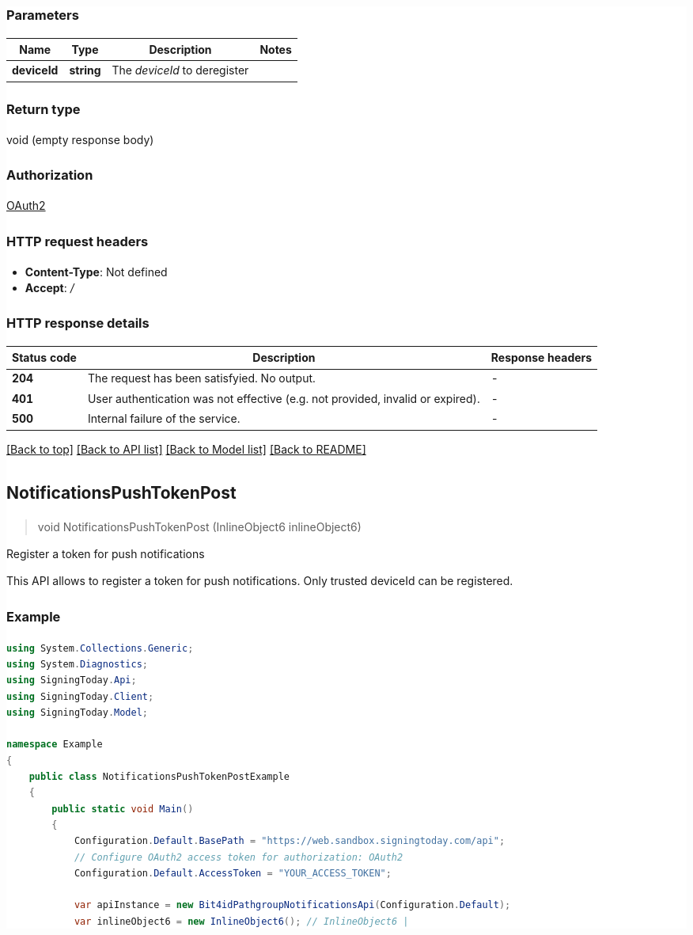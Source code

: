### Parameters


Name | Type | Description  | Notes
------------- | ------------- | ------------- | -------------
 **deviceId** | **string**| The _deviceId_ to deregister | 

### Return type

void (empty response body)

### Authorization

[OAuth2](../README.md#OAuth2)

### HTTP request headers

- **Content-Type**: Not defined
- **Accept**: */*

### HTTP response details
| Status code | Description | Response headers |
|-------------|-------------|------------------|
| **204** | The request has been satisfyied. No output. |  -  |
| **401** | User authentication was not effective (e.g. not provided, invalid or expired). |  -  |
| **500** | Internal failure of the service. |  -  |

[[Back to top]](#)
[[Back to API list]](../README.md#documentation-for-api-endpoints)
[[Back to Model list]](../README.md#documentation-for-models)
[[Back to README]](../README.md)


## NotificationsPushTokenPost

> void NotificationsPushTokenPost (InlineObject6 inlineObject6)

Register a token for push notifications

This API allows to register a token for push notifications. Only trusted deviceId can be registered. 

### Example

```csharp
using System.Collections.Generic;
using System.Diagnostics;
using SigningToday.Api;
using SigningToday.Client;
using SigningToday.Model;

namespace Example
{
    public class NotificationsPushTokenPostExample
    {
        public static void Main()
        {
            Configuration.Default.BasePath = "https://web.sandbox.signingtoday.com/api";
            // Configure OAuth2 access token for authorization: OAuth2
            Configuration.Default.AccessToken = "YOUR_ACCESS_TOKEN";

            var apiInstance = new Bit4idPathgroupNotificationsApi(Configuration.Default);
            var inlineObject6 = new InlineObject6(); // InlineObject6 | 

```